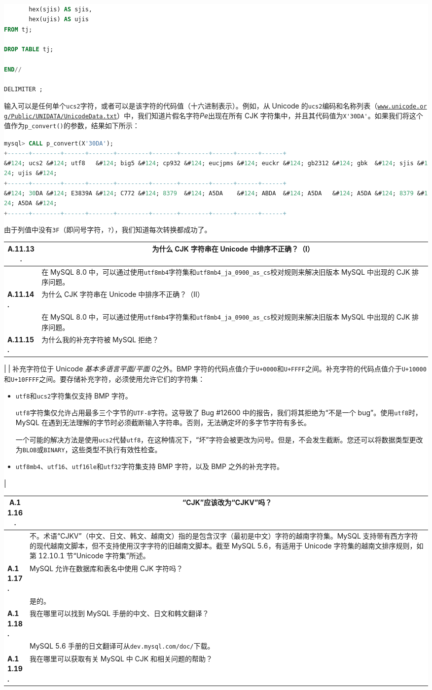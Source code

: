 ```sql
       hex(sjis) AS sjis,
       hex(ujis) AS ujis
FROM tj;

DROP TABLE tj;

END//

DELIMITER ;
```

输入可以是任何单个`ucs2`字符，或者可以是该字符的代码值（十六进制表示）。例如，从 Unicode 的`ucs2`编码和名称列表（[`www.unicode.org/Public/UNIDATA/UnicodeData.txt`](http://www.unicode.org/Public/UNIDATA/UnicodeData.txt)）中，我们知道片假名字符*Pe*出现在所有 CJK 字符集中，并且其代码值为`X'30DA'`。如果我们将这个值作为`p_convert()`的参数，结果如下所示：

```sql
mysql> CALL p_convert(X'30DA');
+------+--------+------+-------+---------+-------+--------+------+------+------+
&#124; ucs2 &#124; utf8   &#124; big5 &#124; cp932 &#124; eucjpms &#124; euckr &#124; gb2312 &#124; gbk  &#124; sjis &#124; ujis &#124;
+------+--------+------+-------+---------+-------+--------+------+------+------+
&#124; 30DA &#124; E3839A &#124; C772 &#124; 8379  &#124; A5DA    &#124; ABDA  &#124; A5DA   &#124; A5DA &#124; 8379 &#124; A5DA &#124;
+------+--------+------+-------+---------+-------+--------+------+------+------+
```

由于列值中没有`3F`（即问号字符，`?`），我们知道每次转换都成功了。

| **A.11.13.** | 为什么 CJK 字符串在 Unicode 中排序不正确？（I） |
| --- | --- |
|  | 在 MySQL 8.0 中，可以通过使用`utf8mb4`字符集和`utf8mb4_ja_0900_as_cs`校对规则来解决旧版本 MySQL 中出现的 CJK 排序问题。 |
| **A.11.14.** | 为什么 CJK 字符串在 Unicode 中排序不正确？（II） |
|  | 在 MySQL 8.0 中，可以通过使用`utf8mb4`字符集和`utf8mb4_ja_0900_as_cs`校对规则来解决旧版本 MySQL 中出现的 CJK 排序问题。 |
| **A.11.15.** | 为什么我的补充字符被 MySQL 拒绝？ |

|  | 补充字符位于 Unicode *基本多语言平面/平面 0*之外。BMP 字符的代码点值介于`U+0000`和`U+FFFF`之间。补充字符的代码点值介于`U+10000`和`U+10FFFF`之间。要存储补充字符，必须使用允许它们的字符集：

+   `utf8`和`ucs2`字符集仅支持 BMP 字符。

    `utf8`字符集仅允许占用最多三个字节的`UTF-8`字符。这导致了 Bug #12600 中的报告，我们将其拒绝为“不是一个 bug”。使用`utf8`时，MySQL 在遇到无法理解的字节时必须截断输入字符串。否则，无法确定坏的多字节字符有多长。

    一个可能的解决方法是使用`ucs2`代替`utf8`，在这种情况下，“坏”字符会被更改为问号。但是，不会发生截断。您还可以将数据类型更改为`BLOB`或`BINARY`，这些类型不执行有效性检查。

+   `utf8mb4`、`utf16`、`utf16le`和`utf32`字符集支持 BMP 字符，以及 BMP 之外的补充字符。

|

| **A.11.16.** | “CJK”应该改为“CJKV”吗？ |
| --- | --- |
|  | 不。术语“CJKV”（中文、日文、韩文、越南文）指的是包含汉字（最初是中文）字符的越南字符集。MySQL 支持带有西方字符的现代越南文脚本，但不支持使用汉字字符的旧越南文脚本。截至 MySQL 5.6，有适用于 Unicode 字符集的越南文排序规则，如第 12.10.1 节“Unicode 字符集”所述。 |
| **A.11.17.** | MySQL 允许在数据库和表名中使用 CJK 字符吗？ |
|  | 是的。 |
| **A.11.18.** | 我在哪里可以找到 MySQL 手册的中文、日文和韩文翻译？ |
|  | MySQL 5.6 手册的日文翻译可从`dev.mysql.com/doc/`下载。 |
| **A.11.19.** | 我在哪里可以获取有关 MySQL 中 CJK 和相关问题的帮助？ |
